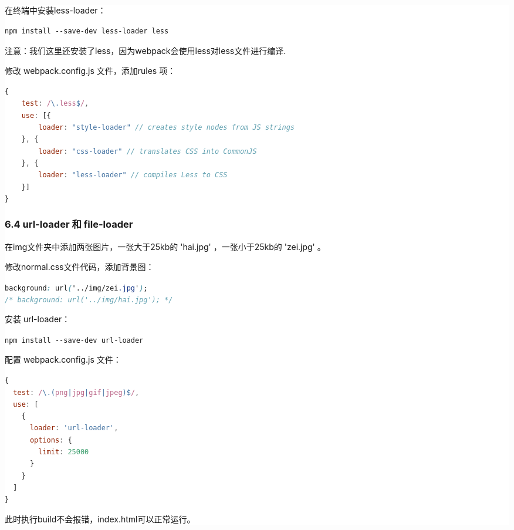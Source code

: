 在终端中安装less-loader：

```
npm install --save-dev less-loader less
```

注意：我们这里还安装了less，因为webpack会使用less对less文件进行编译.

修改 webpack.config.js 文件，添加rules 项：

```javascript
{
    test: /\.less$/,
    use: [{
    	loader: "style-loader" // creates style nodes from JS strings
    }, {
    	loader: "css-loader" // translates CSS into CommonJS
    }, {
    	loader: "less-loader" // compiles Less to CSS
    }]
}
```



### 6.4 url-loader 和 file-loader 

在img文件夹中添加两张图片，一张大于25kb的 'hai.jpg' ，一张小于25kb的 'zei.jpg' 。

修改normal.css文件代码，添加背景图：

```css
background: url('../img/zei.jpg');
/* background: url('../img/hai.jpg'); */
```

安装 url-loader：

```
npm install --save-dev url-loader
```

配置 webpack.config.js 文件：

```javascript
{
  test: /\.(png|jpg|gif|jpeg)$/,
  use: [
    {
      loader: 'url-loader',
      options: {
        limit: 25000
      }
    }
  ]
}
```

此时执行build不会报错，index.html可以正常运行。
